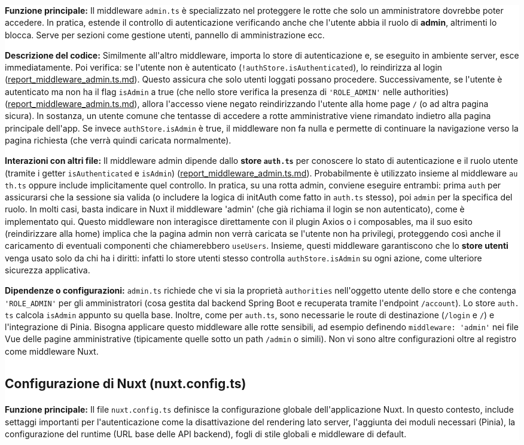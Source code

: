 **Funzione principale:** Il middleware `admin.ts` è specializzato nel proteggere le rotte che solo un amministratore dovrebbe poter accedere. In pratica, estende il controllo di autenticazione verificando anche che l'utente abbia il ruolo di **admin**, altrimenti lo blocca. Serve per sezioni come gestione utenti, pannello di amministrazione ecc.

**Descrizione del codice:** Similmente all'altro middleware, importa lo store di autenticazione e, se eseguito in ambiente server, esce immediatamente. Poi verifica: se l'utente non è autenticato (`!authStore.isAuthenticated`), lo reindirizza al login ([report_middleware_admin.ts.md](file://file-VfuZRgrT2EhsjRQtH62SoD#:~:text=if%20%28%21authStore.isAuthenticated%29%20,)). Questo assicura che solo utenti loggati possano procedere. Successivamente, se l'utente è autenticato ma non ha il flag `isAdmin` a true (che nello store verifica la presenza di `'ROLE_ADMIN'` nelle authorities) ([report_middleware_admin.ts.md](file://file-VfuZRgrT2EhsjRQtH62SoD#:~:text=if%20%28%21authStore.isAdmin%29%20)), allora l'accesso viene negato reindirizzando l'utente alla home page `/` (o ad altra pagina sicura). In sostanza, un utente comune che tentasse di accedere a rotte amministrative viene rimandato indietro alla pagina principale dell'app. Se invece `authStore.isAdmin` è true, il middleware non fa nulla e permette di continuare la navigazione verso la pagina richiesta (che verrà quindi caricata normalmente).

**Interazioni con altri file:** Il middleware admin dipende dallo **store `auth.ts`** per conoscere lo stato di autenticazione e il ruolo utente (tramite i getter `isAuthenticated` e `isAdmin`) ([report_middleware_admin.ts.md](file://file-VfuZRgrT2EhsjRQtH62SoD#:~:text=if%20%28%21authStore.isAuthenticated%29%20,)). Probabilmente è utilizzato insieme al middleware `auth.ts` oppure include implicitamente quel controllo. In pratica, su una rotta admin, conviene eseguire entrambi: prima `auth` per assicurarsi che la sessione sia valida (o includere la logica di initAuth come fatto in `auth.ts` stesso), poi `admin` per la specifica del ruolo. In molti casi, basta indicare in Nuxt il middleware 'admin' (che già richiama il login se non autenticato), come è implementato qui. Questo middleware non interagisce direttamente con il plugin Axios o i composables, ma il suo esito (reindirizzare alla home) implica che la pagina admin non verrà caricata se l'utente non ha privilegi, proteggendo così anche il caricamento di eventuali componenti che chiamerebbero `useUsers`. Insieme, questi middleware garantiscono che lo **store utenti** venga usato solo da chi ha i diritti: infatti lo store utenti stesso controlla `authStore.isAdmin` su ogni azione, come ulteriore sicurezza applicativa.

**Dipendenze o configurazioni:** `admin.ts` richiede che vi sia la proprietà `authorities` nell'oggetto utente dello store e che contenga `'ROLE_ADMIN'` per gli amministratori (cosa gestita dal backend Spring Boot e recuperata tramite l'endpoint `/account`). Lo store `auth.ts` calcola `isAdmin` appunto su quella base. Inoltre, come per `auth.ts`, sono necessarie le route di destinazione (`/login` e `/`) e l'integrazione di Pinia. Bisogna applicare questo middleware alle rotte sensibili, ad esempio definendo `middleware: 'admin'` nei file Vue delle pagine amministrative (tipicamente quelle sotto un path `/admin` o simili). Non vi sono altre configurazioni oltre al registro come middleware Nuxt.

## Configurazione di Nuxt (nuxt.config.ts)

**Funzione principale:** Il file `nuxt.config.ts` definisce la configurazione globale dell'applicazione Nuxt. In questo contesto, include settaggi importanti per l'autenticazione come la disattivazione del rendering lato server, l'aggiunta dei moduli necessari (Pinia), la configurazione del runtime (URL base delle API backend), fogli di stile globali e middleware di default.
